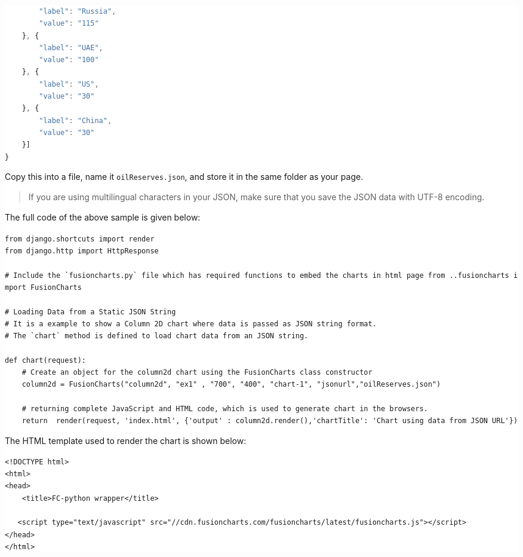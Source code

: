 ```javascript
        "label": "Russia",
        "value": "115"
    }, {
        "label": "UAE",
        "value": "100"
    }, {
        "label": "US",
        "value": "30"
    }, {
        "label": "China",
        "value": "30"
    }]
}
```

Copy this into a file, name it `oilReserves.json`, and store it in the same folder as your page.

> If you are using multilingual characters in your JSON, make sure that you save the JSON data with UTF-8 encoding.

The full code of the above sample is given below:

```
from django.shortcuts import render
from django.http import HttpResponse

# Include the `fusioncharts.py` file which has required functions to embed the charts in html page from ..fusioncharts import FusionCharts

# Loading Data from a Static JSON String
# It is a example to show a Column 2D chart where data is passed as JSON string format.
# The `chart` method is defined to load chart data from an JSON string.

def chart(request):
    # Create an object for the column2d chart using the FusionCharts class constructor
    column2d = FusionCharts("column2d", "ex1" , "700", "400", "chart-1", "jsonurl","oilReserves.json")
  
    # returning complete JavaScript and HTML code, which is used to generate chart in the browsers.
    return  render(request, 'index.html', {'output' : column2d.render(),'chartTitle': 'Chart using data from JSON URL'})
```

The HTML template used to render the chart is shown below:

```
<!DOCTYPE html>
<html>
<head>
    <title>FC-python wrapper</title>
    
   <script type="text/javascript" src="//cdn.fusioncharts.com/fusioncharts/latest/fusioncharts.js"></script>
</head>
</html>
```
